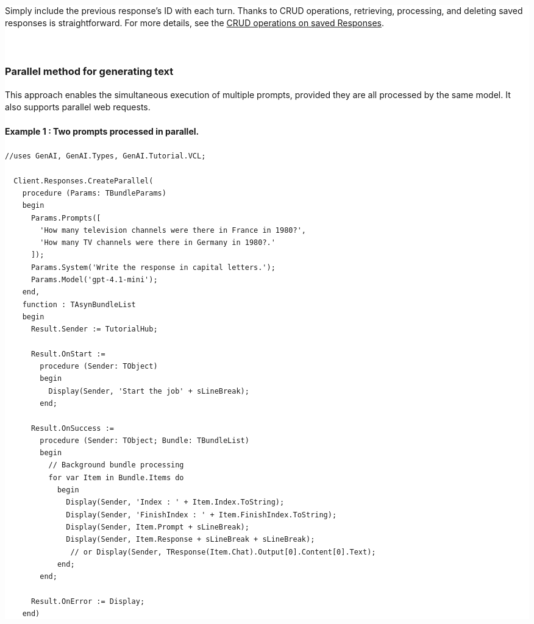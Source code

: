 Simply include the previous response’s ID with each turn. Thanks to CRUD operations, retrieving, processing, and deleting saved responses is straightforward. For more details, see the [CRUD operations on saved Responses](#crud-operations-on-saved-responses).

<br>

### Parallel method for generating text

This approach enables the simultaneous execution of multiple prompts, provided they are all processed by the same model. It also supports parallel web requests.

#### Example 1 : Two prompts processed in parallel.

```Delphi
//uses GenAI, GenAI.Types, GenAI.Tutorial.VCL;

  Client.Responses.CreateParallel(
    procedure (Params: TBundleParams)
    begin
      Params.Prompts([
        'How many television channels were there in France in 1980?',
        'How many TV channels were there in Germany in 1980?.'
      ]);
      Params.System('Write the response in capital letters.');
      Params.Model('gpt-4.1-mini');
    end,
    function : TAsynBundleList
    begin
      Result.Sender := TutorialHub;

      Result.OnStart :=
        procedure (Sender: TObject)
        begin
          Display(Sender, 'Start the job' + sLineBreak);
        end;

      Result.OnSuccess :=
        procedure (Sender: TObject; Bundle: TBundleList)
        begin
          // Background bundle processing
          for var Item in Bundle.Items do
            begin
              Display(Sender, 'Index : ' + Item.Index.ToString);
              Display(Sender, 'FinishIndex : ' + Item.FinishIndex.ToString);
              Display(Sender, Item.Prompt + sLineBreak);
              Display(Sender, Item.Response + sLineBreak + sLineBreak);
               // or Display(Sender, TResponse(Item.Chat).Output[0].Content[0].Text);
            end;
        end;

      Result.OnError := Display;
    end)
```
